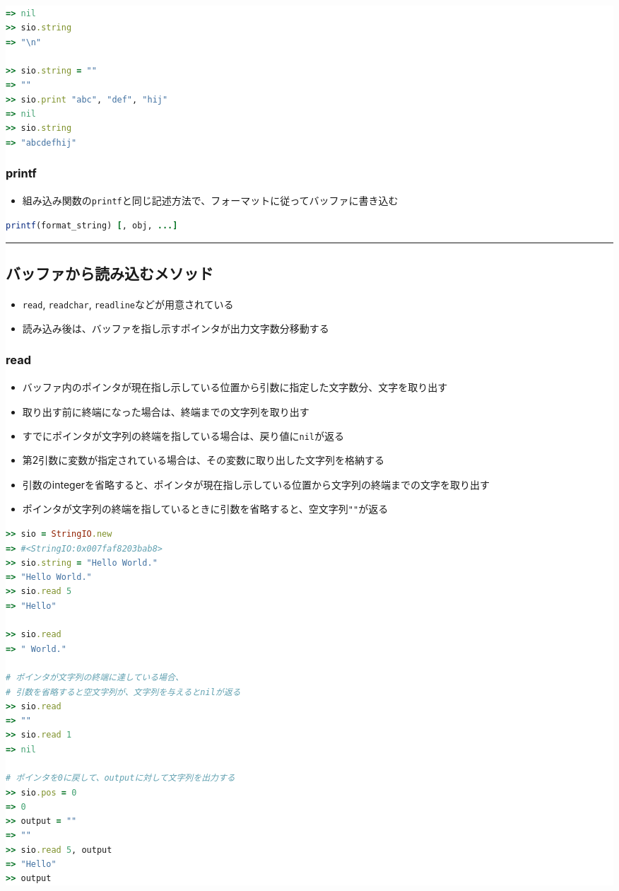```ruby
=> nil
>> sio.string
=> "\n"

>> sio.string = ""
=> ""
>> sio.print "abc", "def", "hij"
=> nil
>> sio.string
=> "abcdefhij"
```

### printf

* 組み込み関数の`printf`と同じ記述方法で、フォーマットに従ってバッファに書き込む

```ruby
printf(format_string) [, obj, ...]
```

***

## バッファから読み込むメソッド

* `read`, `readchar`, `readline`などが用意されている

* 読み込み後は、バッファを指し示すポインタが出力文字数分移動する

### read

* バッファ内のポインタが現在指し示している位置から引数に指定した文字数分、文字を取り出す

* 取り出す前に終端になった場合は、終端までの文字列を取り出す

* すでにポインタが文字列の終端を指している場合は、戻り値に`nil`が返る

* 第2引数に変数が指定されている場合は、その変数に取り出した文字列を格納する

* 引数のintegerを省略すると、ポインタが現在指し示している位置から文字列の終端までの文字を取り出す

* ポインタが文字列の終端を指しているときに引数を省略すると、空文字列`""`が返る

```ruby
>> sio = StringIO.new
=> #<StringIO:0x007faf8203bab8>
>> sio.string = "Hello World."
=> "Hello World."
>> sio.read 5
=> "Hello"

>> sio.read
=> " World."

# ポインタが文字列の終端に達している場合、
# 引数を省略すると空文字列が、文字列を与えるとnilが返る
>> sio.read
=> ""
>> sio.read 1
=> nil

# ポインタを0に戻して、outputに対して文字列を出力する
>> sio.pos = 0
=> 0
>> output = ""
=> ""
>> sio.read 5, output
=> "Hello"
>> output
```